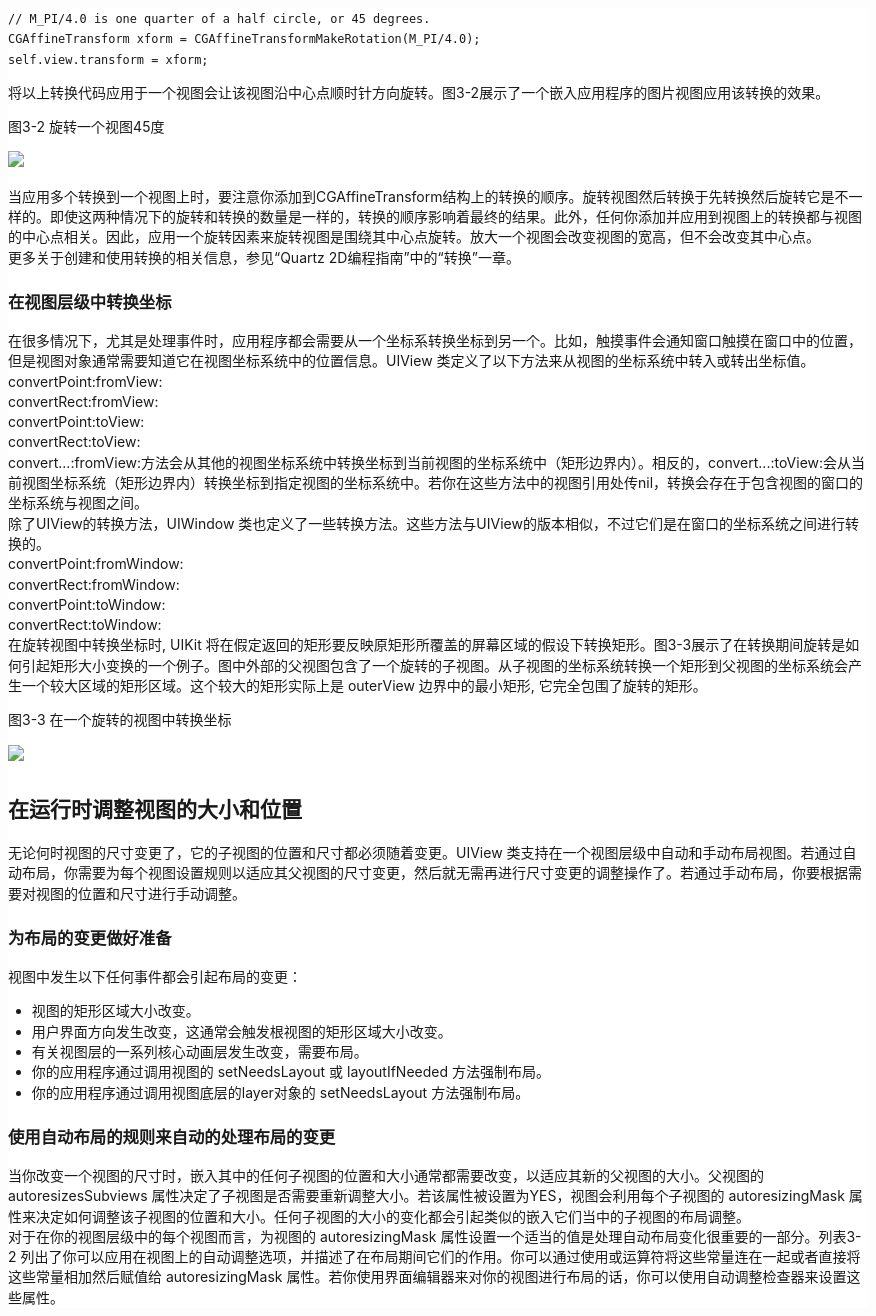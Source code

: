 	// M_PI/4.0 is one quarter of a half circle, or 45 degrees.
	CGAffineTransform xform = CGAffineTransformMakeRotation(M_PI/4.0);
	self.view.transform = xform;

将以上转换代码应用于一个视图会让该视图沿中心点顺时针方向旋转。图3-2展示了一个嵌入应用程序的图片视图应用该转换的效果。  

图3-2 旋转一个视图45度  

![](https://developer.apple.com/library/content/documentation/WindowsViews/Conceptual/ViewPG_iPhoneOS/Art/rotated_view.jpg)  

当应用多个转换到一个视图上时，要注意你添加到CGAffineTransform结构上的转换的顺序。旋转视图然后转换于先转换然后旋转它是不一样的。即使这两种情况下的旋转和转换的数量是一样的，转换的顺序影响着最终的结果。此外，任何你添加并应用到视图上的转换都与视图的中心点相关。因此，应用一个旋转因素来旋转视图是围绕其中心点旋转。放大一个视图会改变视图的宽高，但不会改变其中心点。  
更多关于创建和使用转换的相关信息，参见“Quartz 2D编程指南”中的“转换”一章。
### 在视图层级中转换坐标
在很多情况下，尤其是处理事件时，应用程序都会需要从一个坐标系转换坐标到另一个。比如，触摸事件会通知窗口触摸在窗口中的位置，但是视图对象通常需要知道它在视图坐标系统中的位置信息。UIView 类定义了以下方法来从视图的坐标系统中转入或转出坐标值。  
	convertPoint:fromView:  
	convertRect:fromView:  
	convertPoint:toView:  
	convertRect:toView:  
convert...:fromView:方法会从其他的视图坐标系统中转换坐标到当前视图的坐标系统中（矩形边界内）。相反的，convert...:toView:会从当前视图坐标系统（矩形边界内）转换坐标到指定视图的坐标系统中。若你在这些方法中的视图引用处传nil，转换会存在于包含视图的窗口的坐标系统与视图之间。  
除了UIView的转换方法，UIWindow 类也定义了一些转换方法。这些方法与UIView的版本相似，不过它们是在窗口的坐标系统之间进行转换的。  
convertPoint:fromWindow:  
convertRect:fromWindow:  
convertPoint:toWindow:  
convertRect:toWindow:  
在旋转视图中转换坐标时, UIKit 将在假定返回的矩形要反映原矩形所覆盖的屏幕区域的假设下转换矩形。图3-3展示了在转换期间旋转是如何引起矩形大小变换的一个例子。图中外部的父视图包含了一个旋转的子视图。从子视图的坐标系统转换一个矩形到父视图的坐标系统会产生一个较大区域的矩形区域。这个较大的矩形实际上是 outerView 边界中的最小矩形, 它完全包围了旋转的矩形。  

图3-3 在一个旋转的视图中转换坐标  

![](https://developer.apple.com/library/content/documentation/WindowsViews/Conceptual/ViewPG_iPhoneOS/Art/uiview_convert_rotated.jpg)  

## 在运行时调整视图的大小和位置
无论何时视图的尺寸变更了，它的子视图的位置和尺寸都必须随着变更。UIView 类支持在一个视图层级中自动和手动布局视图。若通过自动布局，你需要为每个视图设置规则以适应其父视图的尺寸变更，然后就无需再进行尺寸变更的调整操作了。若通过手动布局，你要根据需要对视图的位置和尺寸进行手动调整。  
### 为布局的变更做好准备
视图中发生以下任何事件都会引起布局的变更：  

* 视图的矩形区域大小改变。
* 用户界面方向发生改变，这通常会触发根视图的矩形区域大小改变。
* 有关视图层的一系列核心动画层发生改变，需要布局。
* 你的应用程序通过调用视图的 setNeedsLayout 或 layoutIfNeeded 方法强制布局。
* 你的应用程序通过调用视图底层的layer对象的 setNeedsLayout 方法强制布局。

### 使用自动布局的规则来自动的处理布局的变更
当你改变一个视图的尺寸时，嵌入其中的任何子视图的位置和大小通常都需要改变，以适应其新的父视图的大小。父视图的 autoresizesSubviews 属性决定了子视图是否需要重新调整大小。若该属性被设置为YES，视图会利用每个子视图的 autoresizingMask 属性来决定如何调整该子视图的位置和大小。任何子视图的大小的变化都会引起类似的嵌入它们当中的子视图的布局调整。  
对于在你的视图层级中的每个视图而言，为视图的 autoresizingMask 属性设置一个适当的值是处理自动布局变化很重要的一部分。列表3-2 列出了你可以应用在视图上的自动调整选项，并描述了在布局期间它们的作用。你可以通过使用或运算符将这些常量连在一起或者直接将这些常量相加然后赋值给 autoresizingMask 属性。若你使用界面编辑器来对你的视图进行布局的话，你可以使用自动调整检查器来设置这些属性。  
